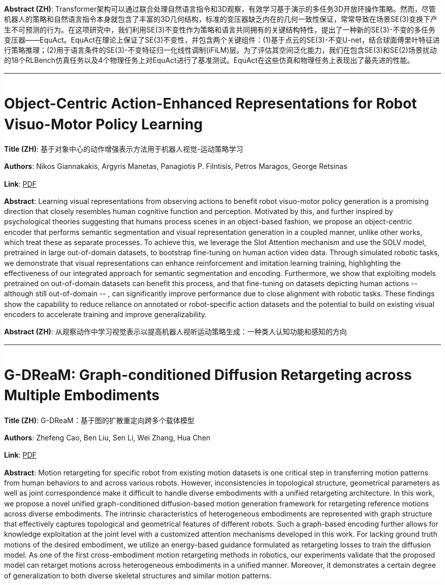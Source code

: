 **Abstract (ZH)**: Transformer架构可以通过联合处理自然语言指令和3D观察，有效学习基于演示的多任务3D开放环操作策略。然而，尽管机器人的策略和自然语言指令本身就包含了丰富的3D几何结构，标准的变压器缺乏内在的几何一致性保证，常常导致在场景SE(3)变换下产生不可预测的行为。在这项研究中，我们利用SE(3)不变性作为策略和语言共同拥有的关键结构特性，提出了一种新的SE(3)-不变的多任务变压器——EquAct。EquAct在理论上保证了SE(3)不变性，并包含两个关键组件：(1)基于点云的SE(3)-不变U-net，结合球面傅里叶特征进行策略推理；(2)用于语言条件的SE(3)-不变特征归一化线性调制(iFiLM)层。为了评估其空间泛化能力，我们在包含SE(3)和SE(2)场景扰动的18个RLBench仿真任务以及4个物理任务上对EquAct进行了基准测试。EquAct在这些仿真和物理任务上表现出了最先进的性能。 

---
# Object-Centric Action-Enhanced Representations for Robot Visuo-Motor Policy Learning 

**Title (ZH)**: 基于对象中心的动作增强表示方法用于机器人视觉-运动策略学习 

**Authors**: Nikos Giannakakis, Argyris Manetas, Panagiotis P. Filntisis, Petros Maragos, George Retsinas  

**Link**: [PDF](https://arxiv.org/pdf/2505.20962)  

**Abstract**: Learning visual representations from observing actions to benefit robot visuo-motor policy generation is a promising direction that closely resembles human cognitive function and perception. Motivated by this, and further inspired by psychological theories suggesting that humans process scenes in an object-based fashion, we propose an object-centric encoder that performs semantic segmentation and visual representation generation in a coupled manner, unlike other works, which treat these as separate processes. To achieve this, we leverage the Slot Attention mechanism and use the SOLV model, pretrained in large out-of-domain datasets, to bootstrap fine-tuning on human action video data. Through simulated robotic tasks, we demonstrate that visual representations can enhance reinforcement and imitation learning training, highlighting the effectiveness of our integrated approach for semantic segmentation and encoding. Furthermore, we show that exploiting models pretrained on out-of-domain datasets can benefit this process, and that fine-tuning on datasets depicting human actions -- although still out-of-domain -- , can significantly improve performance due to close alignment with robotic tasks. These findings show the capability to reduce reliance on annotated or robot-specific action datasets and the potential to build on existing visual encoders to accelerate training and improve generalizability. 

**Abstract (ZH)**: 从观察动作中学习视觉表示以提高机器人视听运动策略生成：一种类人认知功能和感知的方向 

---
# G-DReaM: Graph-conditioned Diffusion Retargeting across Multiple Embodiments 

**Title (ZH)**: G-DReaM：基于图的扩散重定向跨多个载体模型 

**Authors**: Zhefeng Cao, Ben Liu, Sen Li, Wei Zhang, Hua Chen  

**Link**: [PDF](https://arxiv.org/pdf/2505.20857)  

**Abstract**: Motion retargeting for specific robot from existing motion datasets is one critical step in transferring motion patterns from human behaviors to and across various robots. However, inconsistencies in topological structure, geometrical parameters as well as joint correspondence make it difficult to handle diverse embodiments with a unified retargeting architecture. In this work, we propose a novel unified graph-conditioned diffusion-based motion generation framework for retargeting reference motions across diverse embodiments. The intrinsic characteristics of heterogeneous embodiments are represented with graph structure that effectively captures topological and geometrical features of different robots. Such a graph-based encoding further allows for knowledge exploitation at the joint level with a customized attention mechanisms developed in this work. For lacking ground truth motions of the desired embodiment, we utilize an energy-based guidance formulated as retargeting losses to train the diffusion model. As one of the first cross-embodiment motion retargeting methods in robotics, our experiments validate that the proposed model can retarget motions across heterogeneous embodiments in a unified manner. Moreover, it demonstrates a certain degree of generalization to both diverse skeletal structures and similar motion patterns. 
